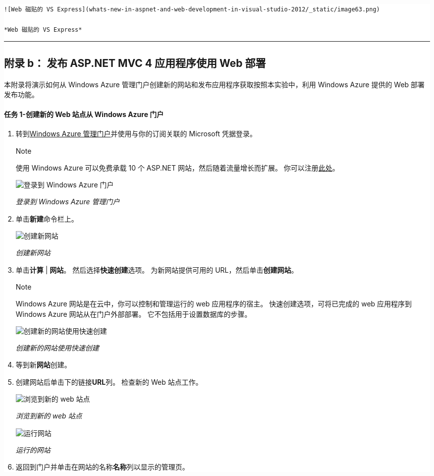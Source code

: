     ![Web 磁贴的 VS Express](whats-new-in-aspnet-and-web-development-in-visual-studio-2012/_static/image63.png)

    *Web 磁贴的 VS Express*

* * *

<a id="AppendixB"></a>

<a id="Appendix_B_Publishing_an_ASPNET_MVC_4_Application_using_Web_Deploy"></a>
## <a name="appendix-b-publishing-an-aspnet-mvc-4-application-using-web-deploy"></a>附录 b： 发布 ASP.NET MVC 4 应用程序使用 Web 部署

本附录将演示如何从 Windows Azure 管理门户创建新的网站和发布应用程序获取按照本实验中，利用 Windows Azure 提供的 Web 部署发布功能。

<a id="Ex1Task1"></a>

<a id="Task_1_-_Creating_a_New_Web_Site_from_the_Windows_Azure_Portal"></a>
#### <a name="task-1---creating-a-new-web-site-from-the-windows-azure-portal"></a>任务 1-创建新的 Web 站点从 Windows Azure 门户

1. 转到[Windows Azure 管理门户](https://manage.windowsazure.com/)并使用与你的订阅关联的 Microsoft 凭据登录。

    > [!NOTE]
    > 使用 Windows Azure 可以免费承载 10 个 ASP.NET 网站，然后随着流量增长而扩展。 你可以注册[此处](http://aka.ms/aspnet-hol-azure)。

    ![登录到 Windows Azure 门户](whats-new-in-aspnet-and-web-development-in-visual-studio-2012/_static/image64.png "登录到 Windows Azure 门户")

    *登录到 Windows Azure 管理门户*
2. 单击**新建**命令栏上。

    ![创建新网站](whats-new-in-aspnet-and-web-development-in-visual-studio-2012/_static/image65.png "创建新网站")

    *创建新网站*
3. 单击**计算** | **网站**。 然后选择**快速创建**选项。 为新网站提供可用的 URL，然后单击**创建网站**。

    > [!NOTE]
    > Windows Azure 网站是在云中，你可以控制和管理运行的 web 应用程序的宿主。 快速创建选项，可将已完成的 web 应用程序到 Windows Azure 网站从在门户外部部署。 它不包括用于设置数据库的步骤。

    ![创建新的网站使用快速创建](whats-new-in-aspnet-and-web-development-in-visual-studio-2012/_static/image66.png "创建新的网站使用快速创建")

    *创建新的网站使用快速创建*
4. 等到新**网站**创建。
5. 创建网站后单击下的链接**URL**列。 检查新的 Web 站点工作。

    ![浏览到新的 web 站点](whats-new-in-aspnet-and-web-development-in-visual-studio-2012/_static/image67.png "浏览到新的 web 站点")

    *浏览到新的 web 站点*

    ![运行网站](whats-new-in-aspnet-and-web-development-in-visual-studio-2012/_static/image68.png "运行的网站")

    *运行的网站*
6. 返回到门户并单击在网站的名称**名称**列以显示的管理页。
